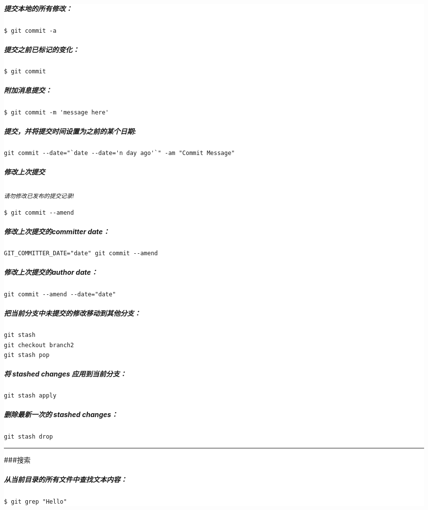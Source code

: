 ##### 提交本地的所有修改：
```
$ git commit -a
```

##### 提交之前已标记的变化：
```
$ git commit
```

##### 附加消息提交：
```
$ git commit -m 'message here'
```

##### 提交，并将提交时间设置为之前的某个日期:
```
git commit --date="`date --date='n day ago'`" -am "Commit Message"
```

##### 修改上次提交
<em><sub>请勿修改已发布的提交记录!</sub></em>
```
$ git commit --amend
```

##### 修改上次提交的committer date：
```
GIT_COMMITTER_DATE="date" git commit --amend
```

##### 修改上次提交的author date：
```
git commit --amend --date="date"
```

##### 把当前分支中未提交的修改移动到其他分支：
```
git stash
git checkout branch2
git stash pop
```

##### 将 stashed changes 应用到当前分支：
```
git stash apply
```

##### 删除最新一次的 stashed changes：
```
git stash drop
```

---
###搜索

##### 从当前目录的所有文件中查找文本内容：
```
$ git grep "Hello"
```
